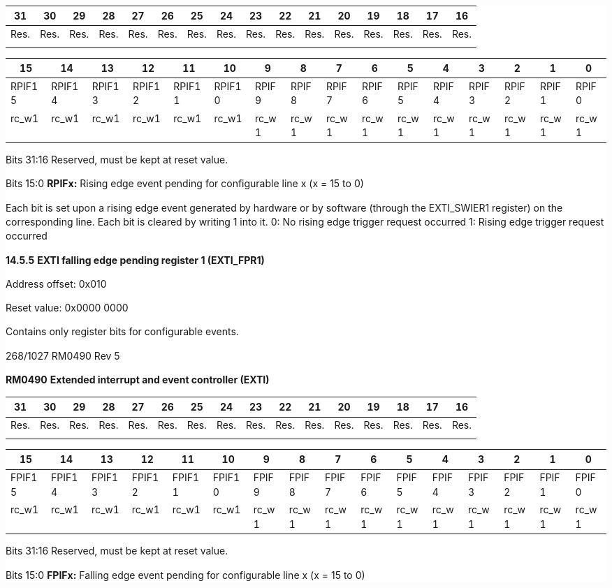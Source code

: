 |31|30|29|28|27|26|25|24|23|22|21|20|19|18|17|16|
|---|---|---|---|---|---|---|---|---|---|---|---|---|---|---|---|
|Res.|Res.|Res.|Res.|Res.|Res.|Res.|Res.|Res.|Res.|Res.|Res.|Res.|Res.|Res.|Res.|
|||||||||||||||||


|15|14|13|12|11|10|9|8|7|6|5|4|3|2|1|0|
|---|---|---|---|---|---|---|---|---|---|---|---|---|---|---|---|
|RPIF15|RPIF14|RPIF13|RPIF12|RPIF11|RPIF10|RPIF9|RPIF8|RPIF7|RPIF6|RPIF5|RPIF4|RPIF3|RPIF2|RPIF1|RPIF0|
|rc_w1|rc_w1|rc_w1|rc_w1|rc_w1|rc_w1|rc_w1|rc_w1|rc_w1|rc_w1|rc_w1|rc_w1|rc_w1|rc_w1|rc_w1|rc_w1|



Bits 31:16 Reserved, must be kept at reset value.


Bits 15:0 **RPIFx:** Rising edge event pending for configurable line x (x = 15 to 0)

Each bit is set upon a rising edge event generated by hardware or by software (through the
EXTI_SWIER1 register) on the corresponding line. Each bit is cleared by writing 1 into it.
0: No rising edge trigger request occurred
1: Rising edge trigger request occurred


**14.5.5** **EXTI falling edge pending register 1 (EXTI_FPR1)**


Address offset: 0x010


Reset value: 0x0000 0000


Contains only register bits for configurable events.


268/1027 RM0490 Rev 5


**RM0490** **Extended interrupt and event controller (EXTI)**

|31|30|29|28|27|26|25|24|23|22|21|20|19|18|17|16|
|---|---|---|---|---|---|---|---|---|---|---|---|---|---|---|---|
|Res.|Res.|Res.|Res.|Res.|Res.|Res.|Res.|Res.|Res.|Res.|Res.|Res.|Res.|Res.|Res.|
|||||||||||||||||


|15|14|13|12|11|10|9|8|7|6|5|4|3|2|1|0|
|---|---|---|---|---|---|---|---|---|---|---|---|---|---|---|---|
|FPIF15|FPIF14|FPIF13|FPIF12|FPIF11|FPIF10|FPIF9|FPIF8|FPIF7|FPIF6|FPIF5|FPIF4|FPIF3|FPIF2|FPIF1|FPIF0|
|rc_w1|rc_w1|rc_w1|rc_w1|rc_w1|rc_w1|rc_w1|rc_w1|rc_w1|rc_w1|rc_w1|rc_w1|rc_w1|rc_w1|rc_w1|rc_w1|



Bits 31:16 Reserved, must be kept at reset value.


Bits 15:0 **FPIFx:** Falling edge event pending for configurable line x (x = 15 to 0)
